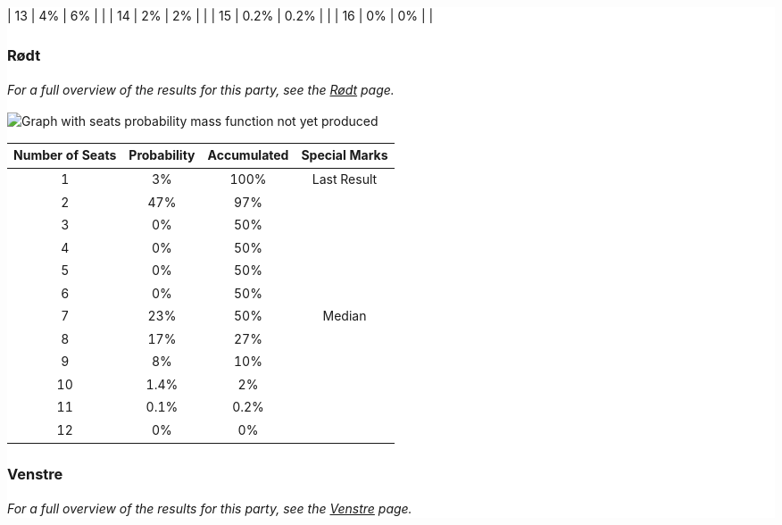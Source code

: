 | 13 | 4% | 6% |  |
| 14 | 2% | 2% |  |
| 15 | 0.2% | 0.2% |  |
| 16 | 0% | 0% |  |

### Rødt

*For a full overview of the results for this party, see the [Rødt](party-rødt.html) page.*

![Graph with seats probability mass function not yet produced](2021-05-24-Norstat-seats-pmf-rødt.png "Seats Probability Mass Function")

| Number of Seats | Probability | Accumulated | Special Marks |
|:---------------:|:-----------:|:-----------:|:-------------:|
| 1 | 3% | 100% | Last Result |
| 2 | 47% | 97% |  |
| 3 | 0% | 50% |  |
| 4 | 0% | 50% |  |
| 5 | 0% | 50% |  |
| 6 | 0% | 50% |  |
| 7 | 23% | 50% | Median |
| 8 | 17% | 27% |  |
| 9 | 8% | 10% |  |
| 10 | 1.4% | 2% |  |
| 11 | 0.1% | 0.2% |  |
| 12 | 0% | 0% |  |

### Venstre

*For a full overview of the results for this party, see the [Venstre](party-venstre.html) page.*
